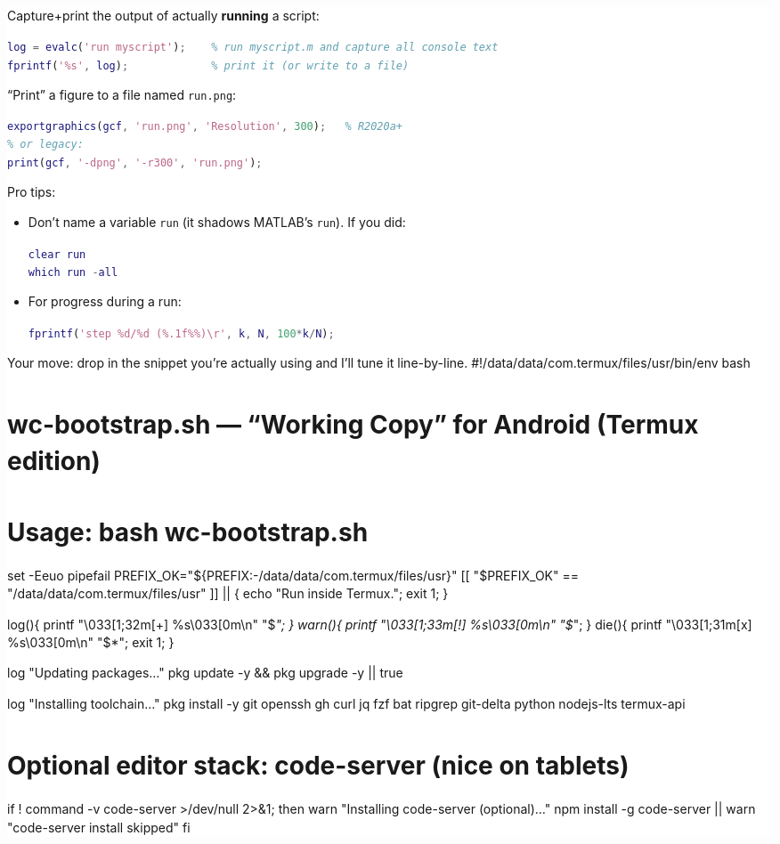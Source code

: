 Capture+print the output of actually **running** a script:

```matlab
log = evalc('run myscript');    % run myscript.m and capture all console text
fprintf('%s', log);             % print it (or write to a file)
```

“Print” a figure to a file named `run.png`:

```matlab
exportgraphics(gcf, 'run.png', 'Resolution', 300);   % R2020a+
% or legacy:
print(gcf, '-dpng', '-r300', 'run.png');
```

Pro tips:

* Don’t name a variable `run` (it shadows MATLAB’s `run`). If you did:

  ```matlab
  clear run
  which run -all
  ```
* For progress during a run:

  ```matlab
  fprintf('step %d/%d (%.1f%%)\r', k, N, 100*k/N);
  ```

Your move: drop in the snippet you’re actually using and I’ll tune it line-by-line.
#!/data/data/com.termux/files/usr/bin/env bash
# wc-bootstrap.sh — “Working Copy” for Android (Termux edition)
# Usage: bash wc-bootstrap.sh

set -Eeuo pipefail
PREFIX_OK="${PREFIX:-/data/data/com.termux/files/usr}"
[[ "$PREFIX_OK" == "/data/data/com.termux/files/usr" ]] || { echo "Run inside Termux."; exit 1; }

log(){ printf "\033[1;32m[+] %s\033[0m\n" "$*"; }
warn(){ printf "\033[1;33m[!] %s\033[0m\n" "$*"; }
die(){ printf "\033[1;31m[x] %s\033[0m\n" "$*"; exit 1; }

log "Updating packages…"
pkg update -y && pkg upgrade -y || true

log "Installing toolchain…"
pkg install -y git openssh gh curl jq fzf bat ripgrep git-delta python nodejs-lts termux-api

# Optional editor stack: code-server (nice on tablets)
if ! command -v code-server >/dev/null 2>&1; then
  warn "Installing code-server (optional)…"
  npm install -g code-server || warn "code-server install skipped"
fi
